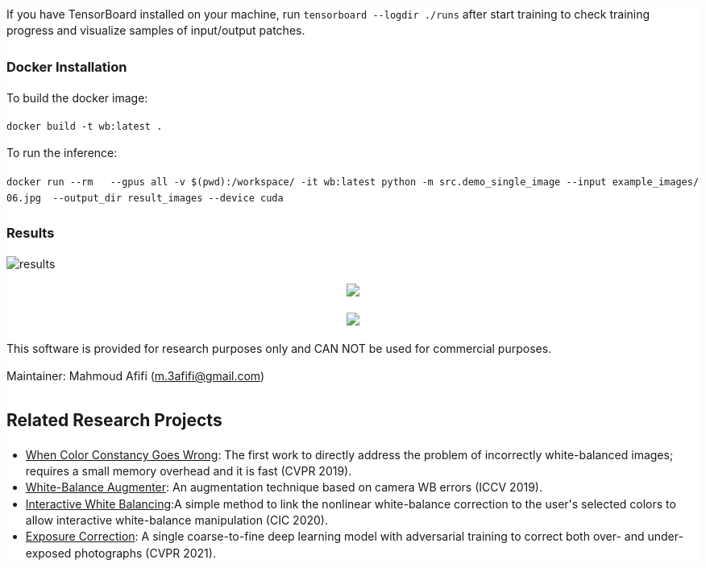 If you have TensorBoard installed on your machine, run `tensorboard --logdir ./runs` after start training to check training progress and visualize samples of input/output patches. 

### Docker Installation
To build the docker image:
```commandline
docker build -t wb:latest .
```

To run the inference:
```commandline
docker run --rm   --gpus all -v $(pwd):/workspace/ -it wb:latest python -m src.demo_single_image --input example_images/06.jpg  --output_dir result_images --device cuda
```

### Results


![results](https://user-images.githubusercontent.com/37669469/81730726-f44f6480-945b-11ea-9660-3ecb892f96be.jpg)

<p align="center">
  <img width = 90% src="https://user-images.githubusercontent.com/37669469/81731420-e4845000-945c-11ea-8678-fddbba0ec0a8.jpg">
</p>

<p align="center">
  <img width = 65% src="https://user-images.githubusercontent.com/37669469/81731923-ab98ab00-945d-11ea-8518-9924f88f9b06.jpg">
</p>


This software is provided for research purposes only and CAN NOT be used for commercial purposes.


Maintainer: Mahmoud Afifi (m.3afifi@gmail.com)


## Related Research Projects
- [When Color Constancy Goes Wrong](https://github.com/mahmoudnafifi/WB_sRGB): The first work to directly address the problem of incorrectly white-balanced images; requires a small memory overhead and it is fast (CVPR 2019).
- [White-Balance Augmenter](https://github.com/mahmoudnafifi/WB_color_augmenter): An augmentation technique based on camera WB errors (ICCV 2019).
- [Interactive White Balancing](https://github.com/mahmoudnafifi/Interactive_WB_correction):A simple method to link the nonlinear white-balance correction to the user's selected colors to allow interactive white-balance manipulation (CIC 2020).
- [Exposure Correction](https://github.com/mahmoudnafifi/Exposure_Correction): A single coarse-to-fine deep learning model with adversarial training to correct both over- and under-exposed photographs (CVPR 2021).

